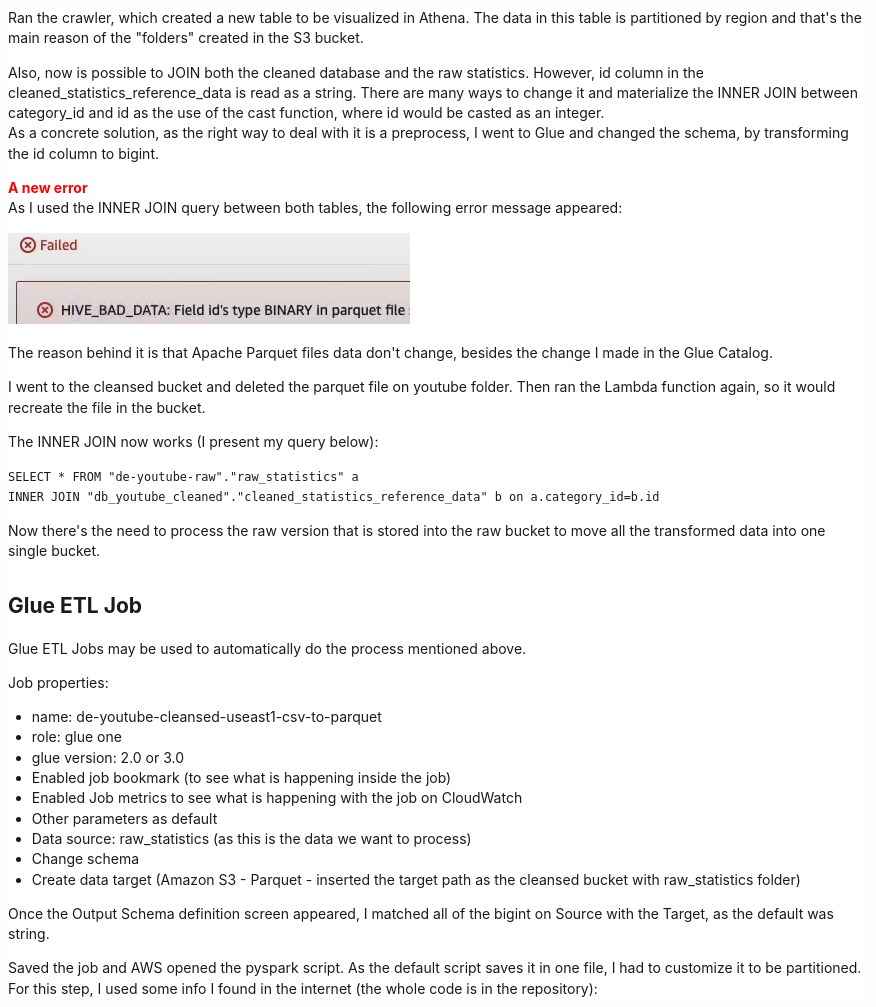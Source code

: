 Ran the crawler, which created a new table to be visualized in Athena. The data in this table is partitioned by region and that's the main reason of the "folders" created in the S3 bucket.

Also, now is possible to JOIN both the cleaned database and the raw statistics. However, id column in the cleaned_statistics_reference_data is read as a string. There are many ways to change it and materialize the INNER JOIN between category_id and id as the use of the cast function, where id would be casted as an integer.<br>
As a concrete solution, as the right way to deal with it is a preprocess, I went to Glue and changed the schema, by transforming the id column to bigint.

<span style="color:red">**A new error**</span><br>
As I used the INNER JOIN query between both tables, the following error message appeared:

![alt text](https://github.com/jack3DX/Data-Engineering-Youtube_analytics-AWS/blob/main/images/HiveBadDataError.PNG?raw=true)

The reason behind it is that Apache Parquet files data don't change, besides the change I made in the Glue Catalog.

I went to the cleansed bucket and deleted the parquet file on youtube folder. Then ran the Lambda function again, so it would recreate the file in the bucket.

The INNER JOIN now works (I present my query below):

    SELECT * FROM "de-youtube-raw"."raw_statistics" a
    INNER JOIN "db_youtube_cleaned"."cleaned_statistics_reference_data" b on a.category_id=b.id
    

Now there's the need to process the raw version that is stored into the raw bucket to move all the transformed data into one single bucket.

## Glue ETL Job

Glue ETL Jobs may be used to automatically do the process mentioned above.

Job properties:
- name: de-youtube-cleansed-useast1-csv-to-parquet
- role: glue one
- glue version: 2.0 or 3.0
- Enabled job bookmark (to see what is happening inside the job)
- Enabled Job metrics to see what is happening with the job on CloudWatch
- Other parameters as default
- Data source: raw_statistics (as this is the data we want to process)
- Change schema
- Create data target (Amazon S3 - Parquet - inserted the target path as the cleansed bucket with raw_statistics folder)

Once the Output Schema definition screen appeared, I matched all of the bigint on Source with the Target, as the default was string.

Saved the job and AWS opened the pyspark script. As the default script saves it in one file, I had to customize it to be partitioned. For this step, I used some info I found in the internet (the whole code is in the repository):
